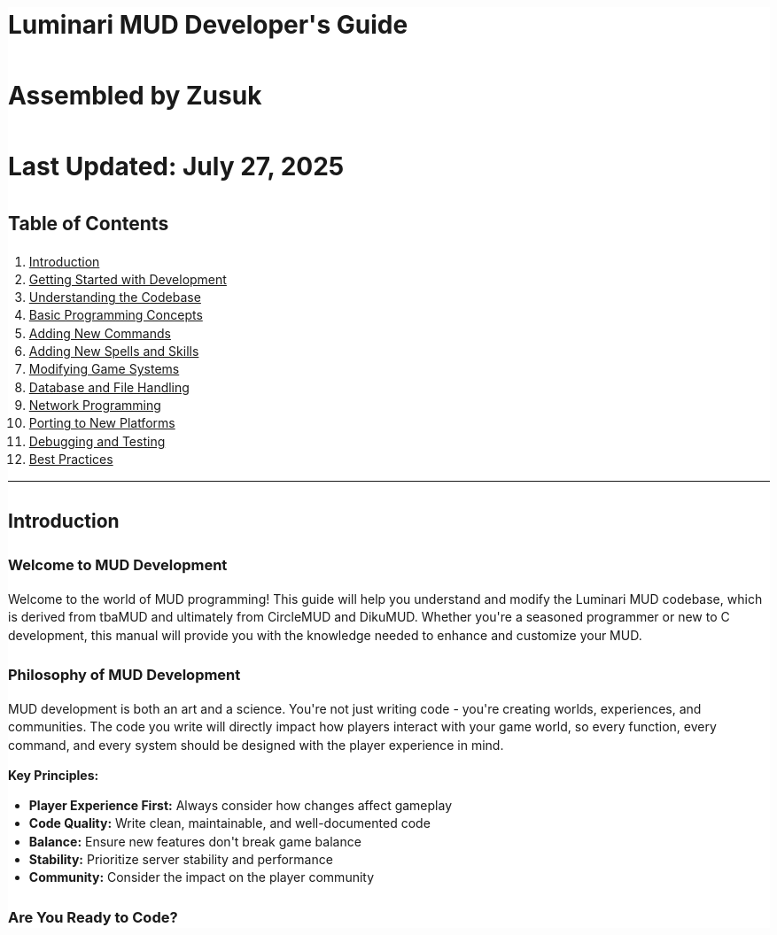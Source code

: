 # Luminari MUD Developer's Guide

# Assembled by Zusuk
# Last Updated: July 27, 2025

## Table of Contents

1. [Introduction](#introduction)
2. [Getting Started with Development](#getting-started-with-development)
3. [Understanding the Codebase](#understanding-the-codebase)
4. [Basic Programming Concepts](#basic-programming-concepts)
5. [Adding New Commands](#adding-new-commands)
6. [Adding New Spells and Skills](#adding-new-spells-and-skills)
7. [Modifying Game Systems](#modifying-game-systems)
8. [Database and File Handling](#database-and-file-handling)
9. [Network Programming](#network-programming)
10. [Porting to New Platforms](#porting-to-new-platforms)
11. [Debugging and Testing](#debugging-and-testing)
12. [Best Practices](#best-practices)

---

## Introduction

### Welcome to MUD Development

Welcome to the world of MUD programming! This guide will help you understand and modify the Luminari MUD codebase, which is derived from tbaMUD and ultimately from CircleMUD and DikuMUD. Whether you're a seasoned programmer or new to C development, this manual will provide you with the knowledge needed to enhance and customize your MUD.

### Philosophy of MUD Development

MUD development is both an art and a science. You're not just writing code - you're creating worlds, experiences, and communities. The code you write will directly impact how players interact with your game world, so every function, every command, and every system should be designed with the player experience in mind.

**Key Principles:**
- **Player Experience First:** Always consider how changes affect gameplay
- **Code Quality:** Write clean, maintainable, and well-documented code
- **Balance:** Ensure new features don't break game balance
- **Stability:** Prioritize server stability and performance
- **Community:** Consider the impact on the player community

### Are You Ready to Code?
